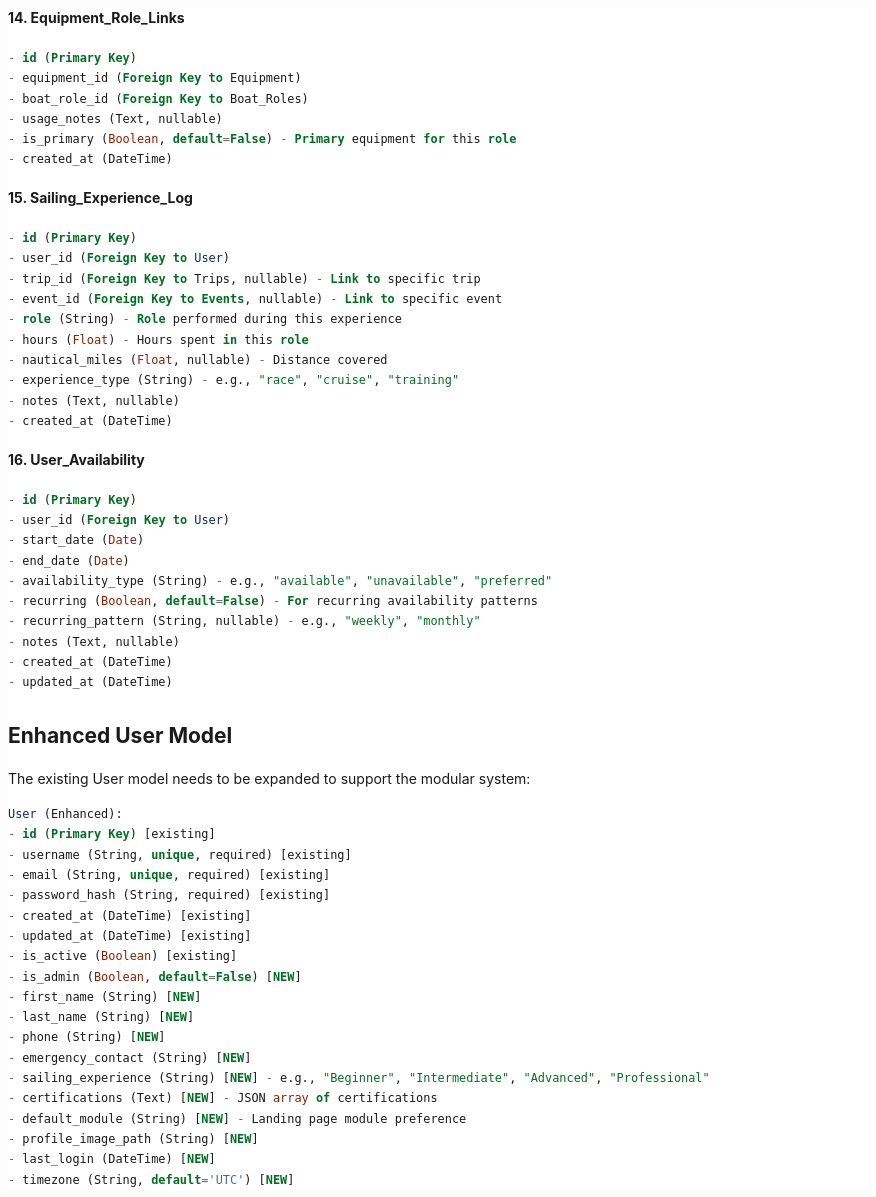 #### 14. Equipment_Role_Links
```sql
- id (Primary Key)
- equipment_id (Foreign Key to Equipment)
- boat_role_id (Foreign Key to Boat_Roles)
- usage_notes (Text, nullable)
- is_primary (Boolean, default=False) - Primary equipment for this role
- created_at (DateTime)
```

#### 15. Sailing_Experience_Log
```sql
- id (Primary Key)
- user_id (Foreign Key to User)
- trip_id (Foreign Key to Trips, nullable) - Link to specific trip
- event_id (Foreign Key to Events, nullable) - Link to specific event
- role (String) - Role performed during this experience
- hours (Float) - Hours spent in this role
- nautical_miles (Float, nullable) - Distance covered
- experience_type (String) - e.g., "race", "cruise", "training"
- notes (Text, nullable)
- created_at (DateTime)
```

#### 16. User_Availability
```sql
- id (Primary Key)
- user_id (Foreign Key to User)
- start_date (Date)
- end_date (Date)
- availability_type (String) - e.g., "available", "unavailable", "preferred"
- recurring (Boolean, default=False) - For recurring availability patterns
- recurring_pattern (String, nullable) - e.g., "weekly", "monthly"
- notes (Text, nullable)
- created_at (DateTime)
- updated_at (DateTime)
```

## Enhanced User Model
The existing User model needs to be expanded to support the modular system:

```sql
User (Enhanced):
- id (Primary Key) [existing]
- username (String, unique, required) [existing]
- email (String, unique, required) [existing]
- password_hash (String, required) [existing]
- created_at (DateTime) [existing]
- updated_at (DateTime) [existing]
- is_active (Boolean) [existing]
- is_admin (Boolean, default=False) [NEW]
- first_name (String) [NEW]
- last_name (String) [NEW]
- phone (String) [NEW]
- emergency_contact (String) [NEW]
- sailing_experience (String) [NEW] - e.g., "Beginner", "Intermediate", "Advanced", "Professional"
- certifications (Text) [NEW] - JSON array of certifications
- default_module (String) [NEW] - Landing page module preference
- profile_image_path (String) [NEW]
- last_login (DateTime) [NEW]
- timezone (String, default='UTC') [NEW]
```
